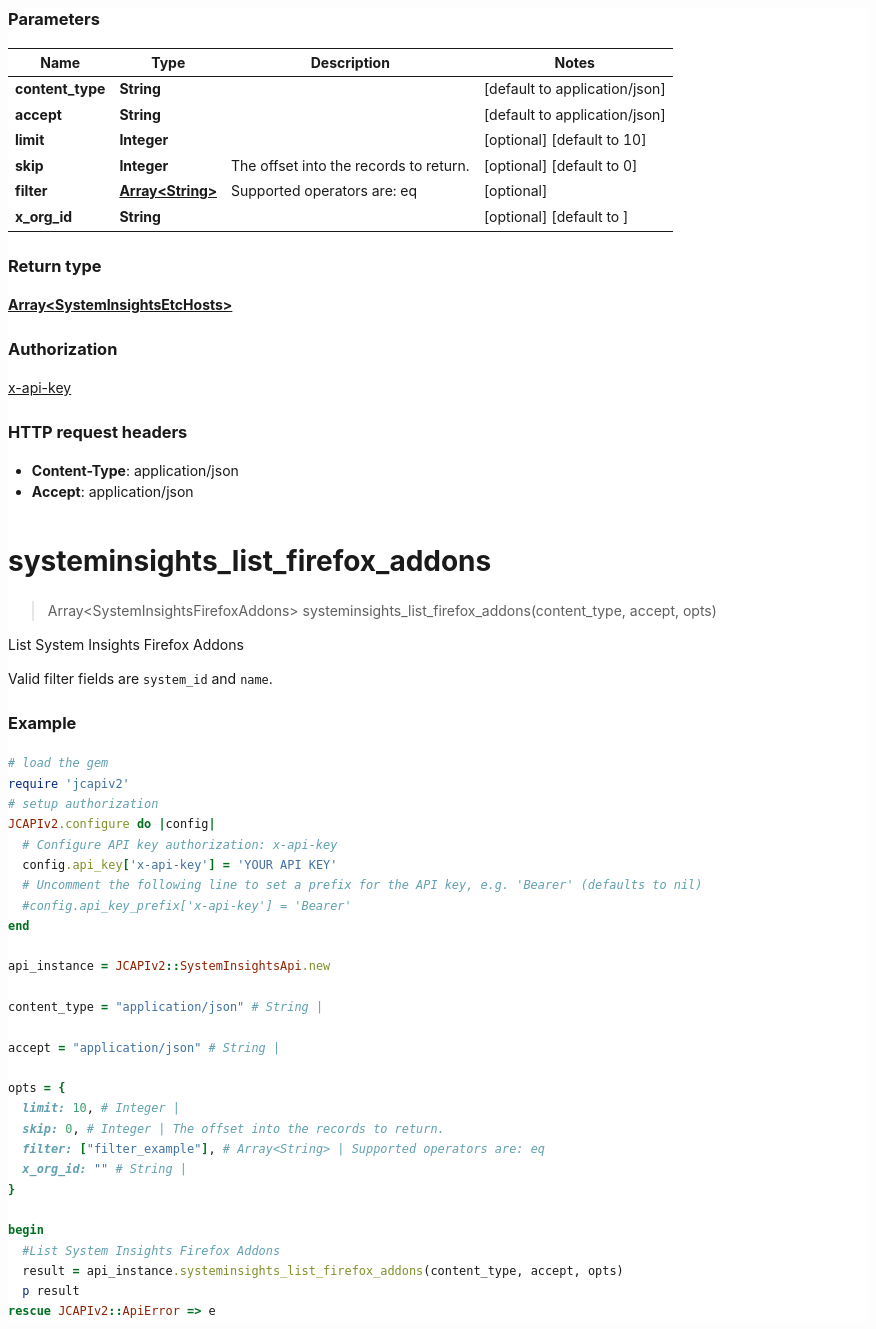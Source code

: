 ### Parameters

Name | Type | Description  | Notes
------------- | ------------- | ------------- | -------------
 **content_type** | **String**|  | [default to application/json]
 **accept** | **String**|  | [default to application/json]
 **limit** | **Integer**|  | [optional] [default to 10]
 **skip** | **Integer**| The offset into the records to return. | [optional] [default to 0]
 **filter** | [**Array&lt;String&gt;**](String.md)| Supported operators are: eq | [optional] 
 **x_org_id** | **String**|  | [optional] [default to ]

### Return type

[**Array&lt;SystemInsightsEtcHosts&gt;**](SystemInsightsEtcHosts.md)

### Authorization

[x-api-key](../README.md#x-api-key)

### HTTP request headers

 - **Content-Type**: application/json
 - **Accept**: application/json



# **systeminsights_list_firefox_addons**
> Array&lt;SystemInsightsFirefoxAddons&gt; systeminsights_list_firefox_addons(content_type, accept, opts)

List System Insights Firefox Addons

Valid filter fields are `system_id` and `name`.

### Example
```ruby
# load the gem
require 'jcapiv2'
# setup authorization
JCAPIv2.configure do |config|
  # Configure API key authorization: x-api-key
  config.api_key['x-api-key'] = 'YOUR API KEY'
  # Uncomment the following line to set a prefix for the API key, e.g. 'Bearer' (defaults to nil)
  #config.api_key_prefix['x-api-key'] = 'Bearer'
end

api_instance = JCAPIv2::SystemInsightsApi.new

content_type = "application/json" # String | 

accept = "application/json" # String | 

opts = { 
  limit: 10, # Integer | 
  skip: 0, # Integer | The offset into the records to return.
  filter: ["filter_example"], # Array<String> | Supported operators are: eq
  x_org_id: "" # String | 
}

begin
  #List System Insights Firefox Addons
  result = api_instance.systeminsights_list_firefox_addons(content_type, accept, opts)
  p result
rescue JCAPIv2::ApiError => e
```